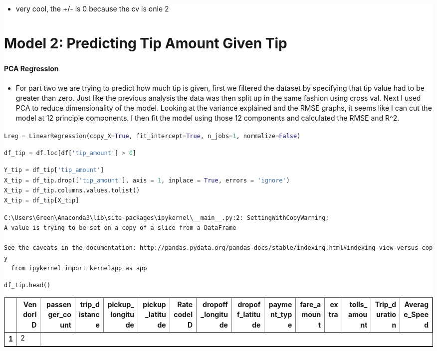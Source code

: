     

- very cool, the +/- is 0 because the cv is onle 2

# Model 2: Predicting Tip Amount Given Tip 

#### PCA Regression
- For part two we are trying to predict how much tip is given, first we filtered the dataset by specifying that tip value had to be greater than zero. Just like the previous analysis the data was then split up in the same fashion using cross val. Next I used PCA to reduce dimensionality of the model. Looking at the variance explained and the RMSE graphs, it seems like I can cut the model at 12 principle components. I then fit the model using those 12 components and calculated the RMSE and R^2.


```python
Lreg = LinearRegression(copy_X=True, fit_intercept=True, n_jobs=1, normalize=False)
```


```python
df_tip = df.loc[df['tip_amount'] > 0]
```


```python
Y_tip = df_tip['tip_amount']
X_tip = df_tip.drop(['tip_amount'], axis = 1, inplace = True, errors = 'ignore') 
X_tip = df_tip.columns.values.tolist()
X_tip = df_tip[X_tip]
```

    C:\Users\Green\Anaconda3\lib\site-packages\ipykernel\__main__.py:2: SettingWithCopyWarning: 
    A value is trying to be set on a copy of a slice from a DataFrame
    
    See the caveats in the documentation: http://pandas.pydata.org/pandas-docs/stable/indexing.html#indexing-view-versus-copy
      from ipykernel import kernelapp as app
    


```python
df_tip.head()
```




<div>
<table border="1" class="dataframe">
  <thead>
    <tr style="text-align: right;">
      <th></th>
      <th>VendorID</th>
      <th>passenger_count</th>
      <th>trip_distance</th>
      <th>pickup_longitude</th>
      <th>pickup_latitude</th>
      <th>RatecodeID</th>
      <th>dropoff_longitude</th>
      <th>dropoff_latitude</th>
      <th>payment_type</th>
      <th>fare_amount</th>
      <th>extra</th>
      <th>tolls_amount</th>
      <th>Trip_duration</th>
      <th>Average_Speed</th>
    </tr>
  </thead>
  <tbody>
    <tr>
      <th>1</th>
      <td>2</td>